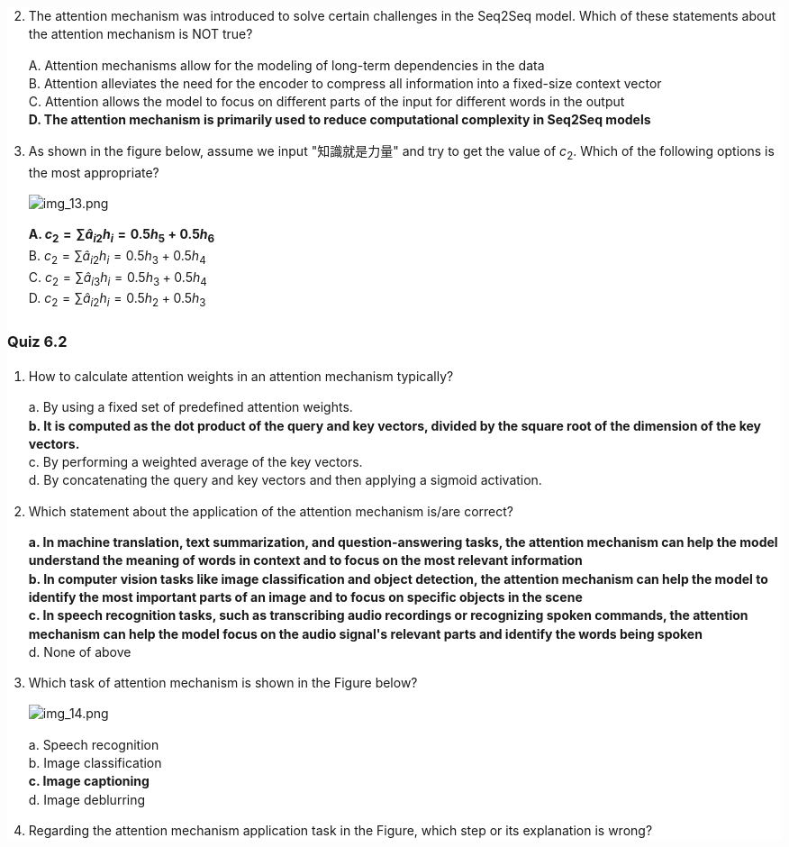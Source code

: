 2. The attention mechanism was introduced to solve certain challenges in the Seq2Seq model. Which of these statements about the attention mechanism is NOT true?

    A. Attention mechanisms allow for the modeling of long-term dependencies in the data  
    B. Attention alleviates the need for the encoder to compress all information into a fixed-size context vector  
    C. Attention allows the model to focus on different parts of the input for different words in the output  
    **D. The attention mechanism is primarily used to reduce computational complexity in Seq2Seq models**

3. As shown in the figure below, assume we input "知識就是力量" and try to get the value of $c_2$. Which of the following options is the most appropriate?

    ![img_13.png](img_13.png)

    **A. $c_2 = \sum \hat{a}_{i2} h_i = 0.5 h_5 + 0.5 h_6$**  
    B. $c_2 = \sum \hat{a}_{i2} h_i = 0.5 h_3 + 0.5 h_4$  
    C. $c_2 = \sum \hat{a}_{i3} h_i = 0.5 h_3 + 0.5 h_4$  
    D. $c_2 = \sum \hat{a}_{i2} h_i = 0.5 h_2 + 0.5 h_3$

### Quiz 6.2

1. How to calculate attention weights in an attention mechanism typically?

    a. By using a fixed set of predefined attention weights.  
    **b. It is computed as the dot product of the query and key vectors, divided by the square root of the dimension of the key vectors.**  
    c. By performing a weighted average of the key vectors.  
    d. By concatenating the query and key vectors and then applying a sigmoid activation.

2. Which statement about the application of the attention mechanism is/are correct?

    **a. In machine translation, text summarization, and question-answering tasks, the attention mechanism can help the model understand the meaning of words in context and to focus on the most relevant information**  
    **b. In computer vision tasks like image classification and object detection, the attention mechanism can help the model to identify the most important parts of an image and to focus on specific objects in the scene**  
    **c. In speech recognition tasks, such as transcribing audio recordings or recognizing spoken commands, the attention mechanism can help the model focus on the audio signal's relevant parts and identify the words being spoken**  
    d. None of above

3. Which task of attention mechanism is shown in the Figure below?

    ![img_14.png](img_14.png)

    a. Speech recognition  
    b. Image classification  
    **c. Image captioning**  
    d. Image deblurring

4. Regarding the attention mechanism application task in the Figure, which step or its explanation is wrong?

